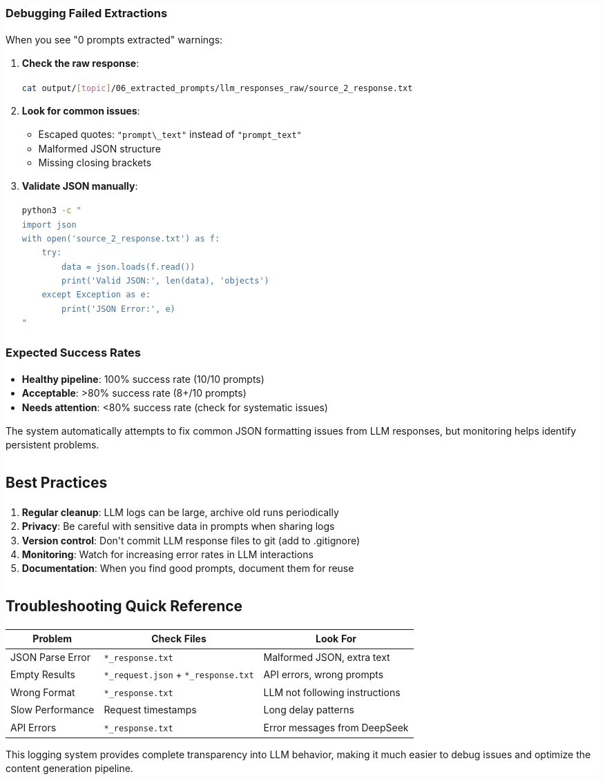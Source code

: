 ### Debugging Failed Extractions

When you see "0 prompts extracted" warnings:

1. **Check the raw response**:
   ```bash
   cat output/[topic]/06_extracted_prompts/llm_responses_raw/source_2_response.txt
   ```

2. **Look for common issues**:
   - Escaped quotes: `"prompt\_text"` instead of `"prompt_text"`
   - Malformed JSON structure
   - Missing closing brackets

3. **Validate JSON manually**:
   ```bash
   python3 -c "
   import json
   with open('source_2_response.txt') as f:
       try:
           data = json.loads(f.read())
           print('Valid JSON:', len(data), 'objects')
       except Exception as e:
           print('JSON Error:', e)
   "
   ```

### Expected Success Rates

- **Healthy pipeline**: 100% success rate (10/10 prompts)
- **Acceptable**: >80% success rate (8+/10 prompts)  
- **Needs attention**: <80% success rate (check for systematic issues)

The system automatically attempts to fix common JSON formatting issues from LLM responses, but monitoring helps identify persistent problems.

## Best Practices

1. **Regular cleanup**: LLM logs can be large, archive old runs periodically
2. **Privacy**: Be careful with sensitive data in prompts when sharing logs
3. **Version control**: Don't commit LLM response files to git (add to .gitignore)
4. **Monitoring**: Watch for increasing error rates in LLM interactions
5. **Documentation**: When you find good prompts, document them for reuse

## Troubleshooting Quick Reference

| Problem | Check Files | Look For |
|---------|-------------|----------|
| JSON Parse Error | `*_response.txt` | Malformed JSON, extra text |
| Empty Results | `*_request.json` + `*_response.txt` | API errors, wrong prompts |
| Wrong Format | `*_response.txt` | LLM not following instructions |
| Slow Performance | Request timestamps | Long delay patterns |
| API Errors | `*_response.txt` | Error messages from DeepSeek |

This logging system provides complete transparency into LLM behavior, making it much easier to debug issues and optimize the content generation pipeline.